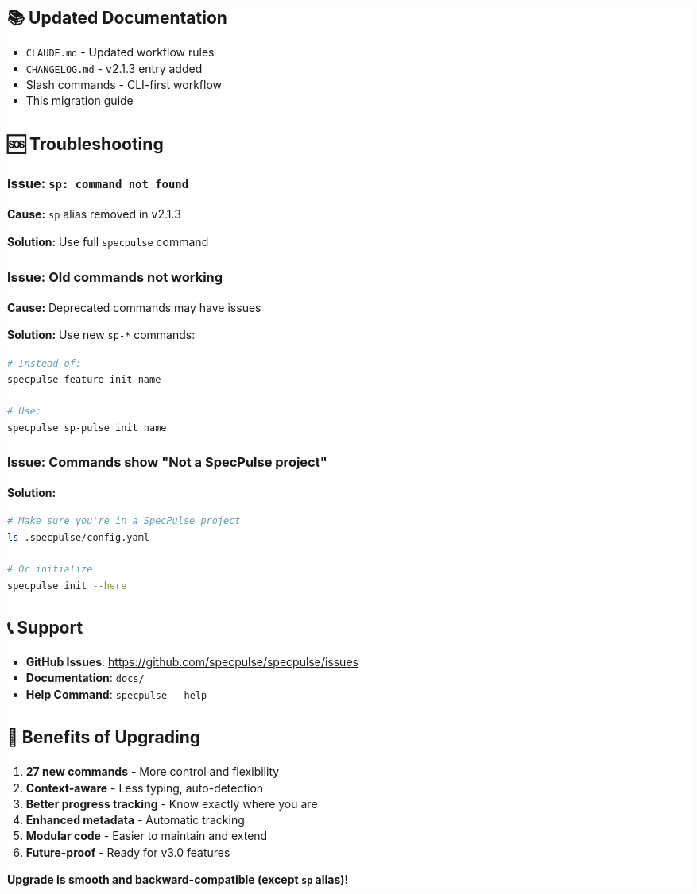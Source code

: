 ## 📚 Updated Documentation

- `CLAUDE.md` - Updated workflow rules
- `CHANGELOG.md` - v2.1.3 entry added
- Slash commands - CLI-first workflow
- This migration guide

## 🆘 Troubleshooting

### Issue: `sp: command not found`

**Cause:** `sp` alias removed in v2.1.3

**Solution:** Use full `specpulse` command

### Issue: Old commands not working

**Cause:** Deprecated commands may have issues

**Solution:** Use new `sp-*` commands:
```bash
# Instead of:
specpulse feature init name

# Use:
specpulse sp-pulse init name
```

### Issue: Commands show "Not a SpecPulse project"

**Solution:**
```bash
# Make sure you're in a SpecPulse project
ls .specpulse/config.yaml

# Or initialize
specpulse init --here
```

## 📞 Support

- **GitHub Issues**: https://github.com/specpulse/specpulse/issues
- **Documentation**: `docs/`
- **Help Command**: `specpulse --help`

## 🎯 Benefits of Upgrading

1. **27 new commands** - More control and flexibility
2. **Context-aware** - Less typing, auto-detection
3. **Better progress tracking** - Know exactly where you are
4. **Enhanced metadata** - Automatic tracking
5. **Modular code** - Easier to maintain and extend
6. **Future-proof** - Ready for v3.0 features

**Upgrade is smooth and backward-compatible (except `sp` alias)!**
